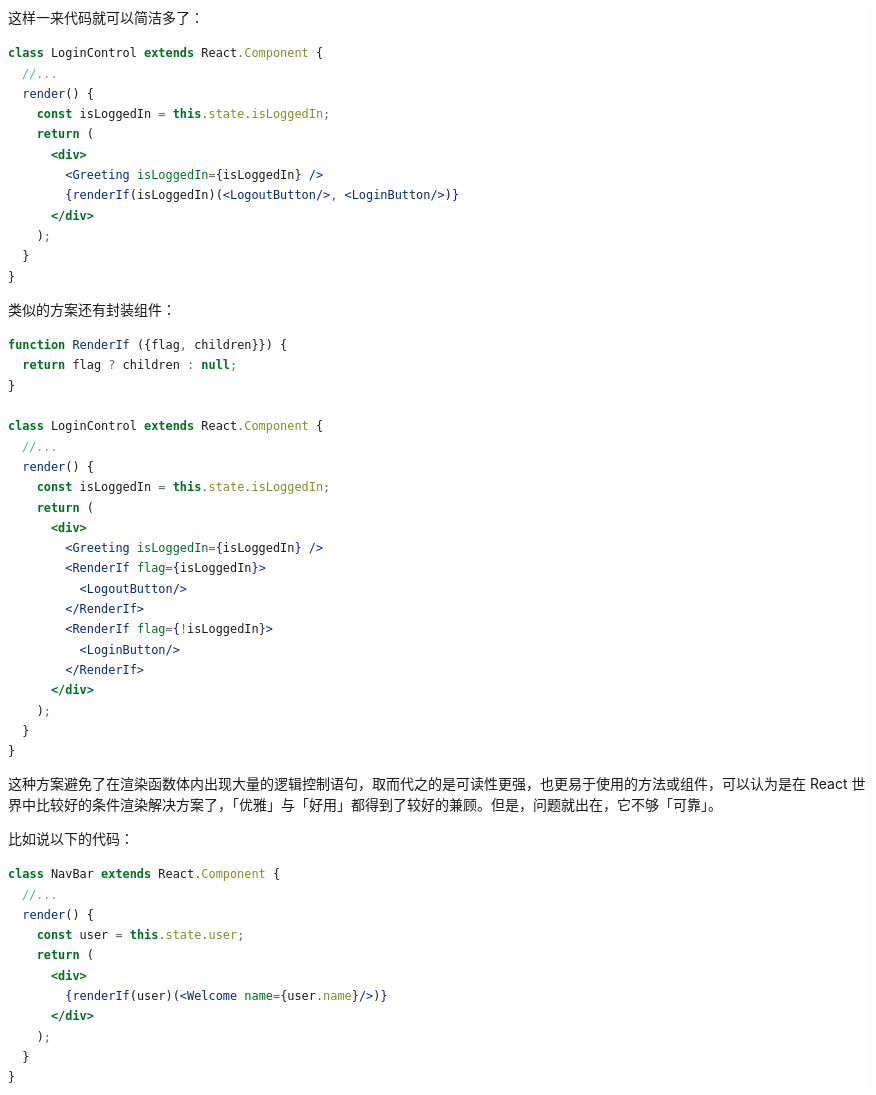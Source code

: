 这样一来代码就可以简洁多了：

```jsx
class LoginControl extends React.Component {
  //...
  render() {
    const isLoggedIn = this.state.isLoggedIn;
    return (
      <div>
        <Greeting isLoggedIn={isLoggedIn} />
        {renderIf(isLoggedIn)(<LogoutButton/>, <LoginButton/>)}
      </div>
    );
  }
}
```

类似的方案还有封装组件：

```jsx
function RenderIf ({flag, children}}) {
  return flag ? children : null;
}

class LoginControl extends React.Component {
  //...
  render() {
    const isLoggedIn = this.state.isLoggedIn;
    return (
      <div>
        <Greeting isLoggedIn={isLoggedIn} />
        <RenderIf flag={isLoggedIn}>
          <LogoutButton/>
        </RenderIf>
        <RenderIf flag={!isLoggedIn}>
          <LoginButton/>
        </RenderIf>
      </div>
    );
  }
}
```

这种方案避免了在渲染函数体内出现大量的逻辑控制语句，取而代之的是可读性更强，也更易于使用的方法或组件，可以认为是在 React 世界中比较好的条件渲染解决方案了，「优雅」与「好用」都得到了较好的兼顾。但是，问题就出在，它不够「可靠」。

比如说以下的代码：

```jsx
class NavBar extends React.Component {
  //...
  render() {
    const user = this.state.user;
    return (
      <div>
        {renderIf(user)(<Welcome name={user.name}/>)}
      </div>
    );
  }
}
```
